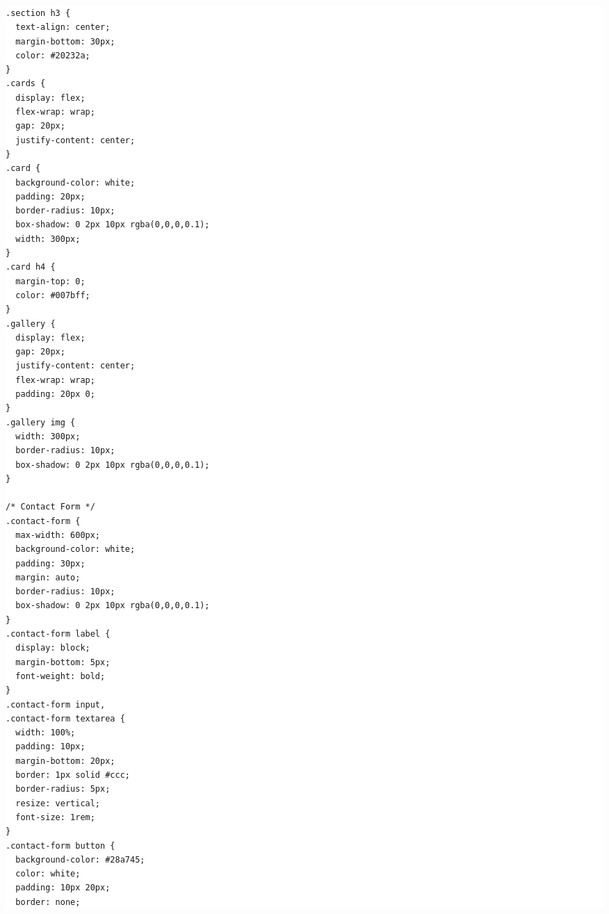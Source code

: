     .section h3 {
      text-align: center;
      margin-bottom: 30px;
      color: #20232a;
    }
    .cards {
      display: flex;
      flex-wrap: wrap;
      gap: 20px;
      justify-content: center;
    }
    .card {
      background-color: white;
      padding: 20px;
      border-radius: 10px;
      box-shadow: 0 2px 10px rgba(0,0,0,0.1);
      width: 300px;
    }
    .card h4 {
      margin-top: 0;
      color: #007bff;
    }
    .gallery {
      display: flex;
      gap: 20px;
      justify-content: center;
      flex-wrap: wrap;
      padding: 20px 0;
    }
    .gallery img {
      width: 300px;
      border-radius: 10px;
      box-shadow: 0 2px 10px rgba(0,0,0,0.1);
    }

    /* Contact Form */
    .contact-form {
      max-width: 600px;
      background-color: white;
      padding: 30px;
      margin: auto;
      border-radius: 10px;
      box-shadow: 0 2px 10px rgba(0,0,0,0.1);
    }
    .contact-form label {
      display: block;
      margin-bottom: 5px;
      font-weight: bold;
    }
    .contact-form input,
    .contact-form textarea {
      width: 100%;
      padding: 10px;
      margin-bottom: 20px;
      border: 1px solid #ccc;
      border-radius: 5px;
      resize: vertical;
      font-size: 1rem;
    }
    .contact-form button {
      background-color: #28a745;
      color: white;
      padding: 10px 20px;
      border: none;